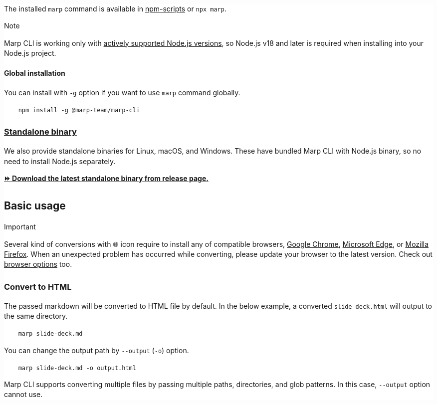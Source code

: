 The installed `marp` command is available in [npm-scripts](https://docs.npmjs.com/misc/scripts) or `npx marp`.

Note

Marp CLI is working only with [actively supported Node.js versions](https://endoflife.date/nodejs), so Node.js v18 and later is required when installing into your Node.js project.

#### Global installation

[](https://github.com/marp-team/marp-cli#global-installation)

You can install with `-g` option if you want to use `marp` command globally.
```
    npm install -g @marp-team/marp-cli
```

### [Standalone binary](https://github.com/marp-team/marp-cli/releases)

[](https://github.com/marp-team/marp-cli#standalone-binary)

We also provide standalone binaries for Linux, macOS, and Windows. These have bundled Marp CLI with Node.js binary, so no need to install Node.js separately.

**[⏩ Download the latest standalone binary from release page.](https://github.com/marp-team/marp-cli/releases)**

## Basic usage

[](https://github.com/marp-team/marp-cli#basic-usage)

Important

Several kind of conversions with 🌐 icon require to install any of compatible browsers, [Google Chrome](https://www.google.com/chrome/), [Microsoft Edge](https://www.microsoft.com/edge), or [Mozilla Firefox](https://www.mozilla.org/firefox/new/). When an unexpected problem has occurred while converting, please update your browser to the latest version. Check out [browser options](https://github.com/marp-team/marp-cli#browser-options) too.

### Convert to HTML

[](https://github.com/marp-team/marp-cli#convert-to-html)

The passed markdown will be converted to HTML file by default. In the below example, a converted `slide-deck.html` will output to the same directory.
```
    marp slide-deck.md
```

You can change the output path by `--output` (`-o`) option.
```
    marp slide-deck.md -o output.html
```

Marp CLI supports converting multiple files by passing multiple paths, directories, and glob patterns. In this case, `--output` option cannot use.
